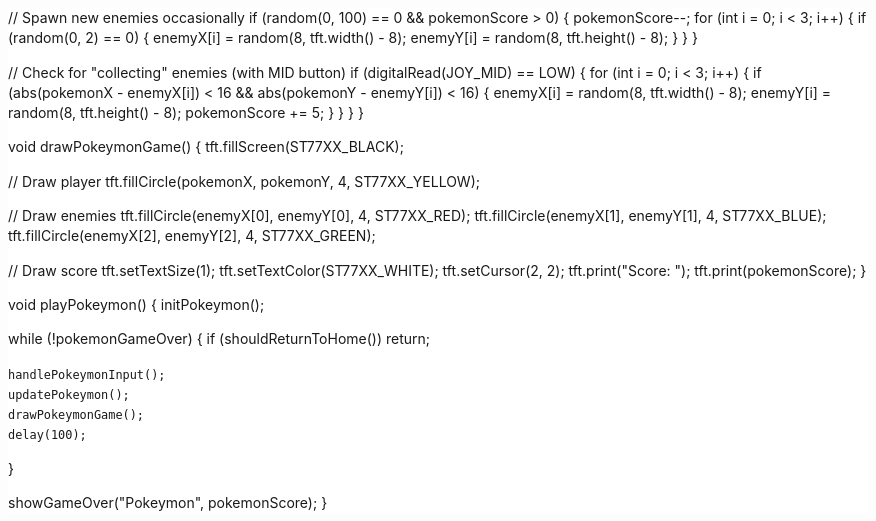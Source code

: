   // Spawn new enemies occasionally
  if (random(0, 100) == 0 && pokemonScore > 0) {
    pokemonScore--;
    for (int i = 0; i < 3; i++) {
      if (random(0, 2) == 0) {
        enemyX[i] = random(8, tft.width() - 8);
        enemyY[i] = random(8, tft.height() - 8);
      }
    }
  }
  
  // Check for "collecting" enemies (with MID button)
  if (digitalRead(JOY_MID) == LOW) {
    for (int i = 0; i < 3; i++) {
      if (abs(pokemonX - enemyX[i]) < 16 && abs(pokemonY - enemyY[i]) < 16) {
        enemyX[i] = random(8, tft.width() - 8);
        enemyY[i] = random(8, tft.height() - 8);
        pokemonScore += 5;
      }
    }
  }
}

void drawPokeymonGame() {
  tft.fillScreen(ST77XX_BLACK);
  
  // Draw player
  tft.fillCircle(pokemonX, pokemonY, 4, ST77XX_YELLOW);
  
  // Draw enemies
  tft.fillCircle(enemyX[0], enemyY[0], 4, ST77XX_RED);
  tft.fillCircle(enemyX[1], enemyY[1], 4, ST77XX_BLUE);
  tft.fillCircle(enemyX[2], enemyY[2], 4, ST77XX_GREEN);
  
  // Draw score
  tft.setTextSize(1);
  tft.setTextColor(ST77XX_WHITE);
  tft.setCursor(2, 2);
  tft.print("Score: ");
  tft.print(pokemonScore);
}

void playPokeymon() {
  initPokeymon();
  
  while (!pokemonGameOver) {
    if (shouldReturnToHome()) return;
    
    handlePokeymonInput();
    updatePokeymon();
    drawPokeymonGame();
    delay(100);
  }
  
  showGameOver("Pokeymon", pokemonScore);
}
